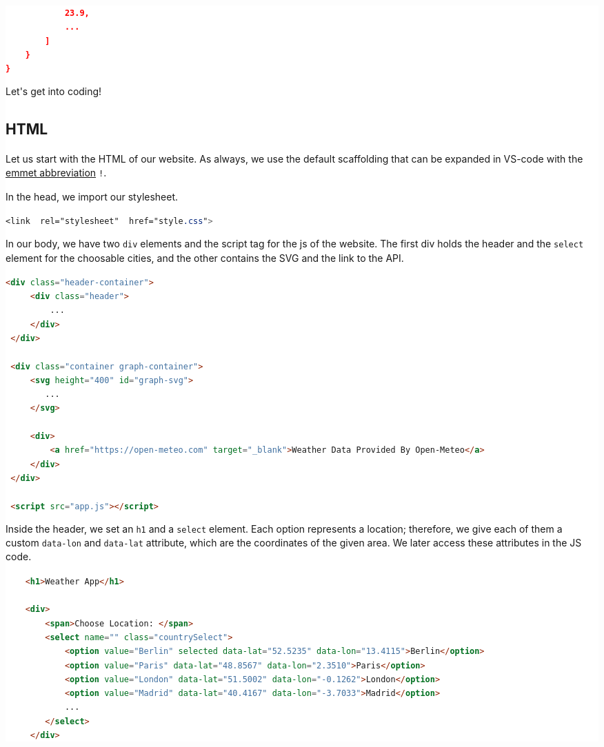 ```json
            23.9,
            ...
        ]
    }
}
```

Let's get into coding!

## HTML

Let us start with the HTML of our website. As always, we use the default scaffolding that can be expanded in VS-code with the [emmet abbreviation](https://code.visualstudio.com/docs/editor/emmet) `!`.

In the head, we import our stylesheet.

```css
<link  rel="stylesheet"  href="style.css">
```

In our body, we have two `div` elements and the script tag for the js of the website. The first div holds the header and the `select` element for the choosable cities, and the other contains the SVG and the link to the API.

```html
<div class="header-container">
     <div class="header">
         ...
     </div>
 </div>

 <div class="container graph-container">
     <svg height="400" id="graph-svg">
		...
     </svg>

     <div>
         <a href="https://open-meteo.com" target="_blank">Weather Data Provided By Open-Meteo</a>
     </div>
 </div>

 <script src="app.js"></script>
```

Inside the header, we set an `h1` and a `select` element. Each option represents a location; therefore, we give each of them a custom `data-lon` and `data-lat` attribute, which are the coordinates of the given area. We later access these attributes in the JS code.

```html
	<h1>Weather App</h1>

    <div>
        <span>Choose Location: </span>
        <select name="" class="countrySelect">
            <option value="Berlin" selected data-lat="52.5235" data-lon="13.4115">Berlin</option>
            <option value="Paris" data-lat="48.8567" data-lon="2.3510">Paris</option>
            <option value="London" data-lat="51.5002" data-lon="-0.1262">London</option>
            <option value="Madrid" data-lat="40.4167" data-lon="-3.7033">Madrid</option>
			...
        </select>
     </div>
```
